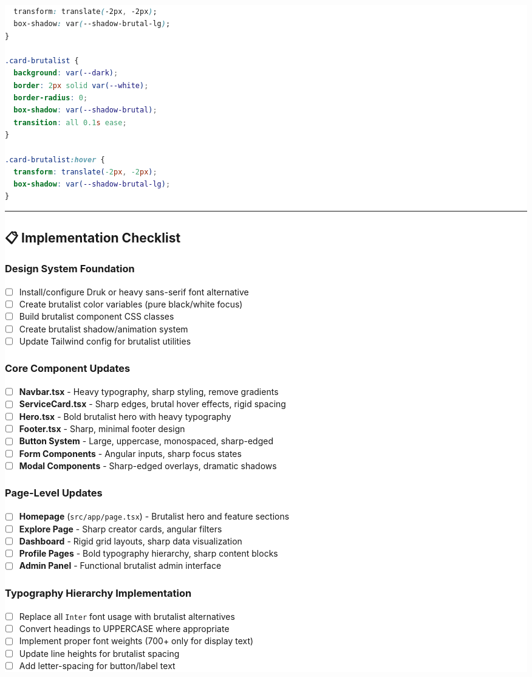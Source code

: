 ```css
  transform: translate(-2px, -2px);
  box-shadow: var(--shadow-brutal-lg);
}

.card-brutalist {
  background: var(--dark);
  border: 2px solid var(--white);
  border-radius: 0;
  box-shadow: var(--shadow-brutal);
  transition: all 0.1s ease;
}

.card-brutalist:hover {
  transform: translate(-2px, -2px);
  box-shadow: var(--shadow-brutal-lg);
}
```

---

## 📋 Implementation Checklist

### **Design System Foundation**
- [ ] Install/configure Druk or heavy sans-serif font alternative  
- [ ] Create brutalist color variables (pure black/white focus)
- [ ] Build brutalist component CSS classes
- [ ] Create brutalist shadow/animation system
- [ ] Update Tailwind config for brutalist utilities

### **Core Component Updates**
- [ ] **Navbar.tsx** - Heavy typography, sharp styling, remove gradients
- [ ] **ServiceCard.tsx** - Sharp edges, brutal hover effects, rigid spacing  
- [ ] **Hero.tsx** - Bold brutalist hero with heavy typography
- [ ] **Footer.tsx** - Sharp, minimal footer design
- [ ] **Button System** - Large, uppercase, monospaced, sharp-edged
- [ ] **Form Components** - Angular inputs, sharp focus states
- [ ] **Modal Components** - Sharp-edged overlays, dramatic shadows

### **Page-Level Updates**
- [ ] **Homepage** (`src/app/page.tsx`) - Brutalist hero and feature sections
- [ ] **Explore Page** - Sharp creator cards, angular filters
- [ ] **Dashboard** - Rigid grid layouts, sharp data visualization
- [ ] **Profile Pages** - Bold typography hierarchy, sharp content blocks
- [ ] **Admin Panel** - Functional brutalist admin interface

### **Typography Hierarchy Implementation**
- [ ] Replace all `Inter` font usage with brutalist alternatives
- [ ] Convert headings to UPPERCASE where appropriate  
- [ ] Implement proper font weights (700+ only for display text)
- [ ] Update line heights for brutalist spacing
- [ ] Add letter-spacing for button/label text
